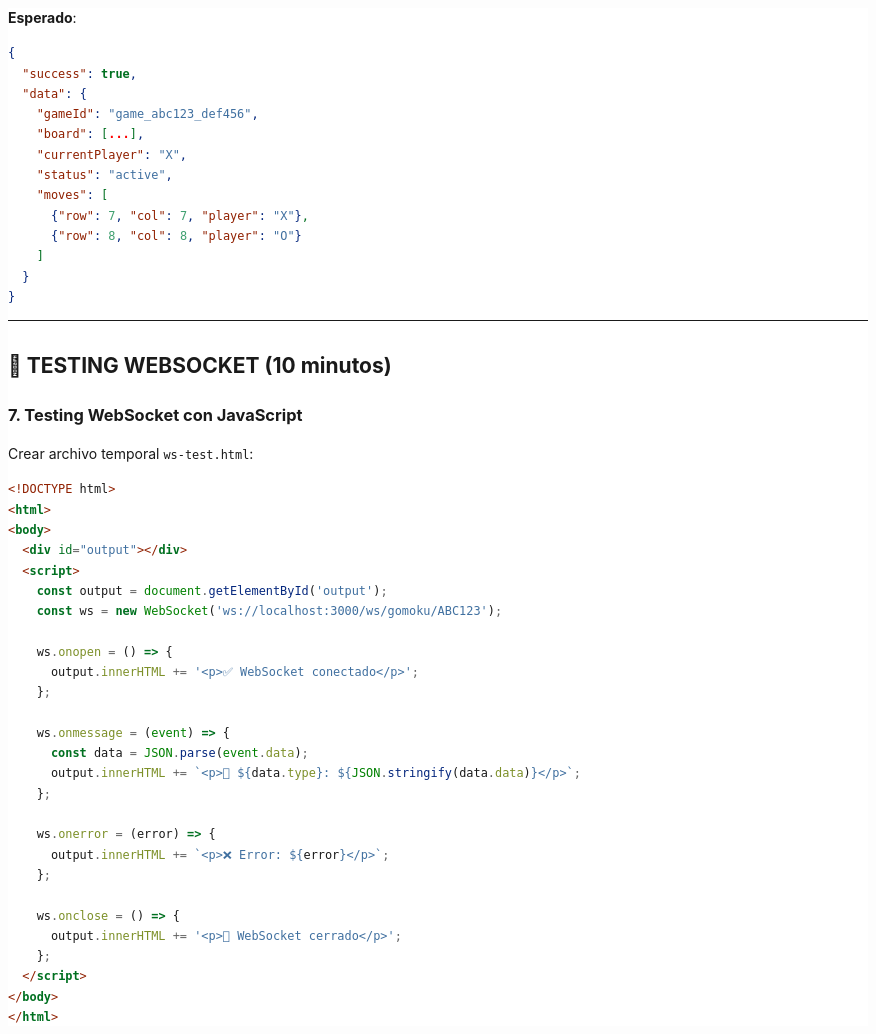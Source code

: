 **Esperado**:
```json
{
  "success": true,
  "data": {
    "gameId": "game_abc123_def456",
    "board": [...],
    "currentPlayer": "X",
    "status": "active",
    "moves": [
      {"row": 7, "col": 7, "player": "X"},
      {"row": 8, "col": 8, "player": "O"}
    ]
  }
}
```

---

## 🔌 TESTING WEBSOCKET (10 minutos)

### 7. **Testing WebSocket con JavaScript**

Crear archivo temporal `ws-test.html`:
```html
<!DOCTYPE html>
<html>
<body>
  <div id="output"></div>
  <script>
    const output = document.getElementById('output');
    const ws = new WebSocket('ws://localhost:3000/ws/gomoku/ABC123');

    ws.onopen = () => {
      output.innerHTML += '<p>✅ WebSocket conectado</p>';
    };

    ws.onmessage = (event) => {
      const data = JSON.parse(event.data);
      output.innerHTML += `<p>📨 ${data.type}: ${JSON.stringify(data.data)}</p>`;
    };

    ws.onerror = (error) => {
      output.innerHTML += `<p>❌ Error: ${error}</p>`;
    };

    ws.onclose = () => {
      output.innerHTML += '<p>🔌 WebSocket cerrado</p>';
    };
  </script>
</body>
</html>
```

